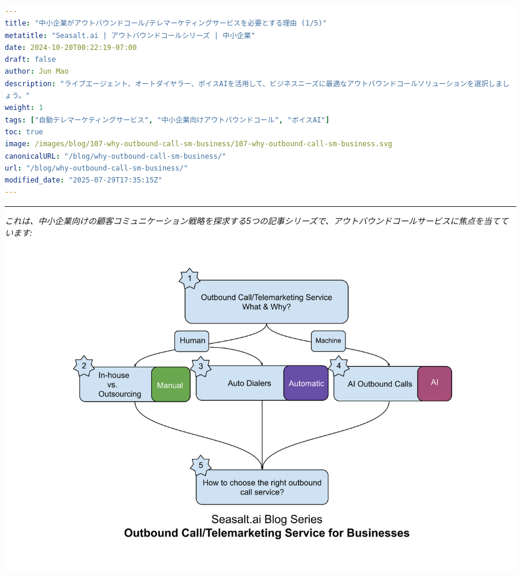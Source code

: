```yaml
---
title: "中小企業がアウトバウンドコール/テレマーケティングサービスを必要とする理由 (1/5)"
metatitle: "Seasalt.ai | アウトバウンドコールシリーズ | 中小企業"
date: 2024-10-20T00:22:19-07:00
draft: false
author: Jun Mao
description: "ライブエージェント、オートダイヤラー、ボイスAIを活用して、ビジネスニーズに最適なアウトバウンドコールソリューションを選択しましょう。"
weight: 1
tags: ["自動テレマーケティングサービス", "中小企業向けアウトバウンドコール", "ボイスAI"]
toc: true
image: /images/blog/107-why-outbound-call-sm-business/107-why-outbound-call-sm-business.svg
canonicalURL: "/blog/why-outbound-call-sm-business/"
url: "/blog/why-outbound-call-sm-business/"
modified_date: "2025-07-29T17:35:15Z"
---
```

---

*これは、中小企業向けの顧客コミュニケーション戦略を探求する5つの記事シリーズで、アウトバウンドコールサービスに焦点を当てています:*

<br/>

<center>
<img height="100%" width="80%" src="/images/blog/107-why-outbound-call-sm-business/series-diagram.svg"  alt="アウトバウンドシリーズ図">
